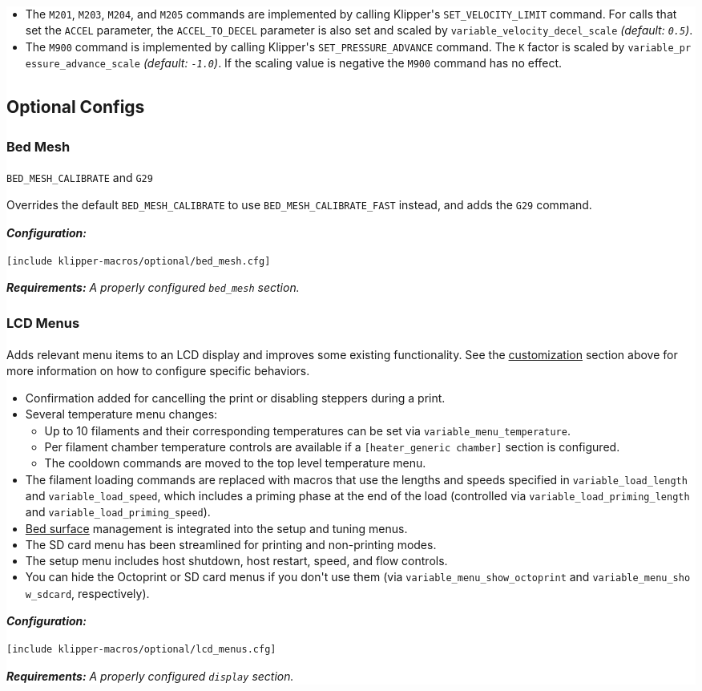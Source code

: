 * The `M201`, `M203`, `M204`, and `M205` commands are implemented by calling
  Klipper's `SET_VELOCITY_LIMIT` command. For calls that set the `ACCEL`
  parameter, the `ACCEL_TO_DECEL` parameter is also set and scaled by
  `variable_velocity_decel_scale` *(default: `0.5`)*.
* The `M900` command is implemented by calling Klipper's `SET_PRESSURE_ADVANCE`
  command. The `K` factor is scaled by `variable_pressure_advance_scale`
  *(default: `-1.0`)*. If the scaling value is negative the `M900` command has no
  effect.

## Optional Configs

### Bed Mesh

`BED_MESH_CALIBRATE` and `G29`

Overrides the default `BED_MESH_CALIBRATE` to use `BED_MESH_CALIBRATE_FAST`
instead, and adds the `G29` command.

***Configuration:***

```
[include klipper-macros/optional/bed_mesh.cfg]
```

***Requirements:** A properly configured `bed_mesh` section.*

### LCD Menus

Adds relevant menu items to an LCD display and improves some existing
functionality. See the [customization](#customization) section above for more
information on how to configure specific behaviors.

* Confirmation added for cancelling the print or disabling steppers during a
  print.
* Several temperature menu changes:
  * Up to 10 filaments and their corresponding temperatures can be set via
   `variable_menu_temperature`.
  * Per filament chamber temperature controls are available if a 
    `[heater_generic chamber]` section is configured.
  * The cooldown commands are moved to the top level temperature menu.
* The filament loading commands are replaced with macros that use the lengths
  and speeds specified in `variable_load_length` and `variable_load_speed`,
  which includes a priming phase at the end of the load (controlled via
  `variable_load_priming_length` and `variable_load_priming_speed`).
* [Bed surface](#bed-surface) management is integrated into the setup and tuning
  menus.
* The SD card menu has been streamlined for printing and non-printing modes.
* The setup menu includes host shutdown, host restart, speed, and flow controls.
* You can hide the Octoprint or SD card menus if you don't use them 
  (via `variable_menu_show_octoprint` and `variable_menu_show_sdcard`,
  respectively).

***Configuration:***

```
[include klipper-macros/optional/lcd_menus.cfg]
```

***Requirements:** A properly configured `display` section.*

